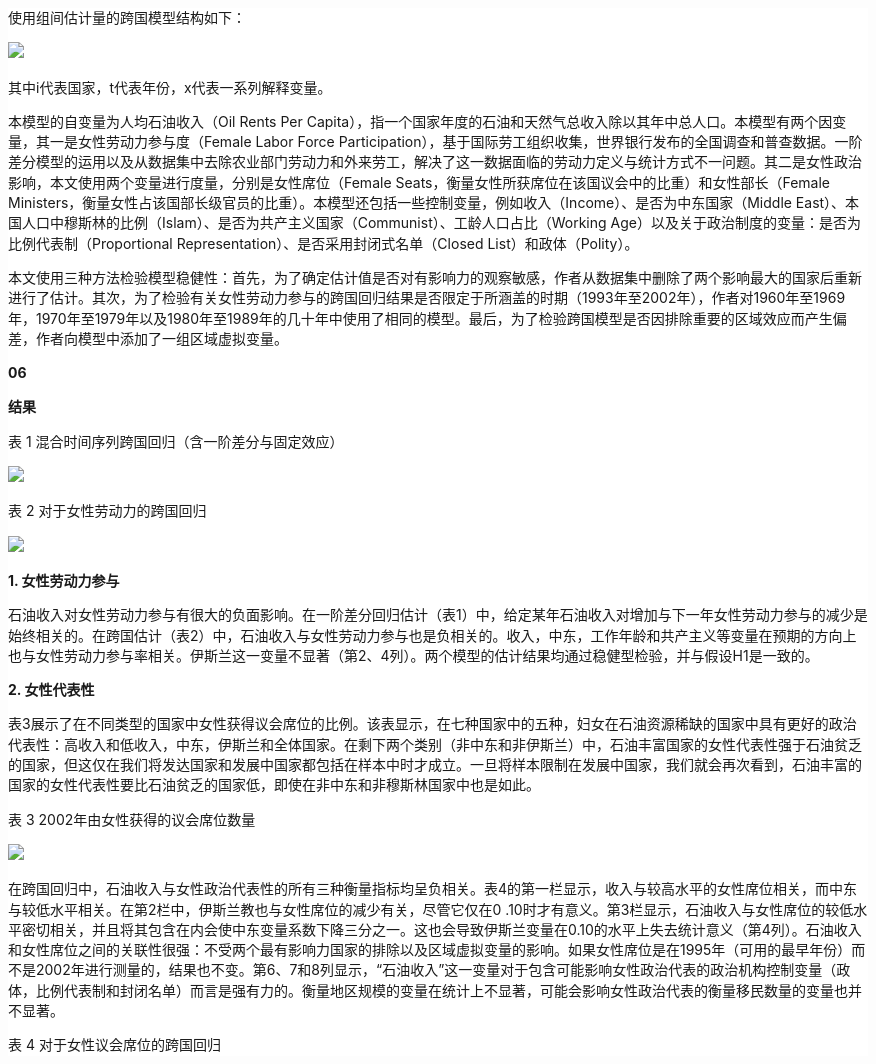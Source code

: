 使用组间估计量的跨国模型结构如下：  

![](/images/1888/9.png)

其中i代表国家，t代表年份，x代表一系列解释变量。  

本模型的自变量为人均石油收入（Oil Rents Per
Capita），指一个国家年度的石油和天然气总收入除以其年中总人口。本模型有两个因变量，其一是女性劳动力参与度（Female Labor Force
Participation），基于国际劳工组织收集，世界银行发布的全国调查和普查数据。一阶差分模型的运用以及从数据集中去除农业部门劳动力和外来劳工，解决了这一数据面临的劳动力定义与统计方式不一问题。其二是女性政治影响，本文使用两个变量进行度量，分别是女性席位（Female
Seats，衡量女性所获席位在该国议会中的比重）和女性部长（Female
Ministers，衡量女性占该国部长级官员的比重）。本模型还包括一些控制变量，例如收入（Income）、是否为中东国家（Middle
East）、本国人口中穆斯林的比例（Islam）、是否为共产主义国家（Communist）、工龄人口占比（Working
Age）以及关于政治制度的变量：是否为比例代表制（Proportional Representation）、是否采用封闭式名单（Closed
List）和政体（Polity）。

本文使用三种方法检验模型稳健性：首先，为了确定估计值是否对有影响力的观察敏感，作者从数据集中删除了两个影响最大的国家后重新进行了估计。其次，为了检验有关女性劳动力参与的跨国回归结果是否限定于所涵盖的时期（1993年至2002年），作者对1960年至1969年，1970年至1979年以及1980年至1989年的几十年中使用了相同的模型。最后，为了检验跨国模型是否因排除重要的区域效应而产生偏差，作者向模型中添加了一组区域虚拟变量。

  

 **06**

 **结果**  

表 1 混合时间序列跨国回归（含一阶差分与固定效应）

![](/images/1888/10.png)

表 2 对于女性劳动力的跨国回归

![](/images/1888/11.png)

  

 **1\. 女性劳动力参与**

石油收入对女性劳动力参与有很大的负面影响。在一阶差分回归估计（表1）中，给定某年石油收入对增加与下一年女性劳动力参与的减少是始终相关的。在跨国估计（表2）中，石油收入与女性劳动力参与也是负相关的。收入，中东，工作年龄和共产主义等变量在预期的方向上也与女性劳动力参与率相关。伊斯兰这一变量不显著（第2、4列）。两个模型的估计结果均通过稳健型检验，并与假设H1是一致的。

  

 **2\. 女性代表性**

表3展示了在不同类型的国家中女性获得议会席位的比例。该表显示，在七种国家中的五种，妇女在石油资源稀缺的国家中具有更好的政治代表性：高收入和低收入，中东，伊斯兰和全体国家。在剩下两个类别（非中东和非伊斯兰）中，石油丰富国家的女性代表性强于石油贫乏的国家，但这仅在我们将发达国家和发展中国家都包括在样本中时才成立。一旦将样本限制在发展中国家，我们就会再次看到，石油丰富的国家的女性代表性要比石油贫乏的国家低，即使在非中东和非穆斯林国家中也是如此。

表 3 2002年由女性获得的议会席位数量

![](/images/1888/12.png)

在跨国回归中，石油收入与女性政治代表性的所有三种衡量指标均呈负相关。表4的第一栏显示，收入与较高水平的女性席位相关，而中东与较低水平相关。在第2栏中，伊斯兰教也与女性席位的减少有关，尽管它仅在0
.10时才有意义。第3栏显示，石油收入与女性席位的较低水平密切相关，并且将其包含在内会使中东变量系数下降三分之一。这也会导致伊斯兰变量在0.10的水平上失去统计意义（第4列）。石油收入和女性席位之间的关联性很强：不受两个最有影响力国家的排除以及区域虚拟变量的影响。如果女性席位是在1995年（可用的最早年份）而不是2002年进行测量的，结果也不变。第6、7和8列显示，“石油收入”这一变量对于包含可能影响女性政治代表的政治机构控制变量（政体，比例代表制和封闭名单）而言是强有力的。衡量地区规模的变量在统计上不显著，可能会影响女性政治代表的衡量移民数量的变量也并不显著。

表 4 对于女性议会席位的跨国回归
